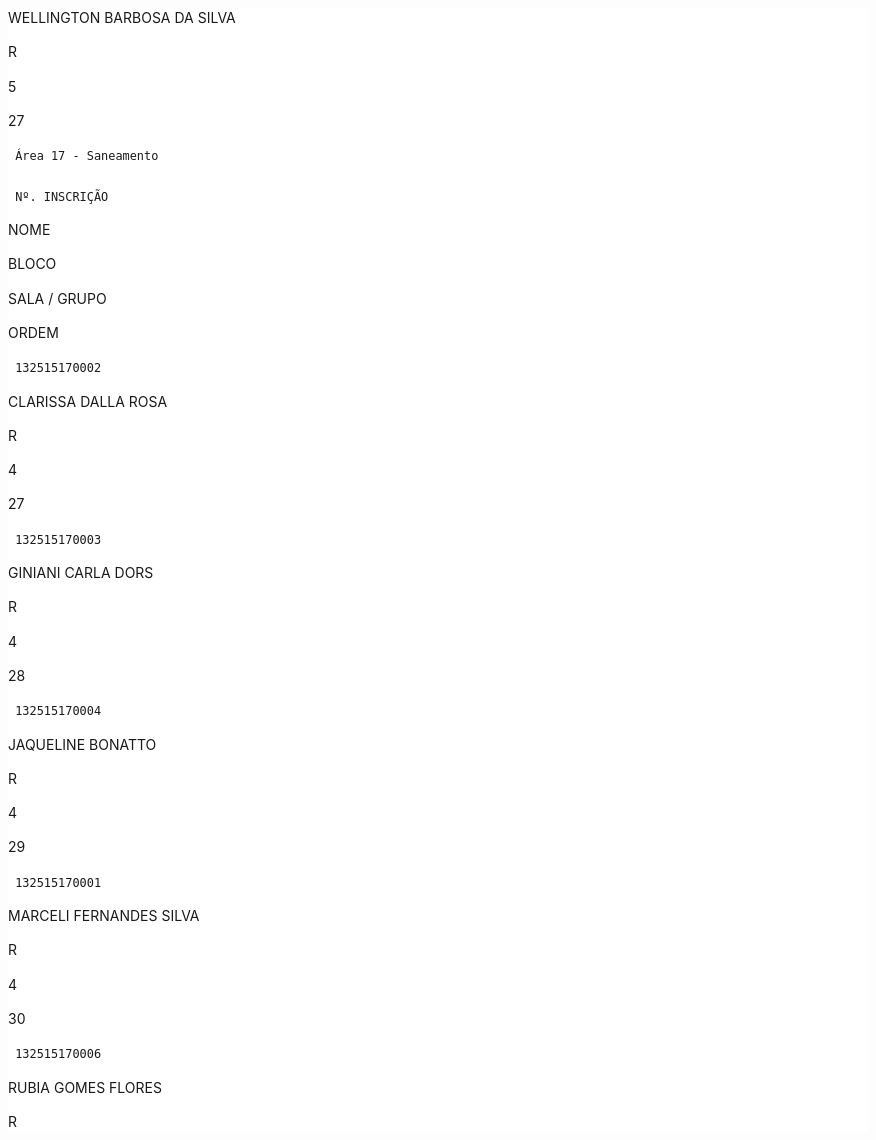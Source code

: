    WELLINGTON BARBOSA DA SILVA

   R

   5

   27

     Área 17 - Saneamento

     Nº. INSCRIÇÃO

   NOME

   BLOCO

   SALA / GRUPO

   ORDEM

     132515170002

   CLARISSA DALLA ROSA

   R

   4

   27

     132515170003

   GINIANI CARLA DORS

   R

   4

   28

     132515170004

   JAQUELINE BONATTO

   R

   4

   29

     132515170001

   MARCELI FERNANDES SILVA

   R

   4

   30

     132515170006

   RUBIA GOMES FLORES

   R
